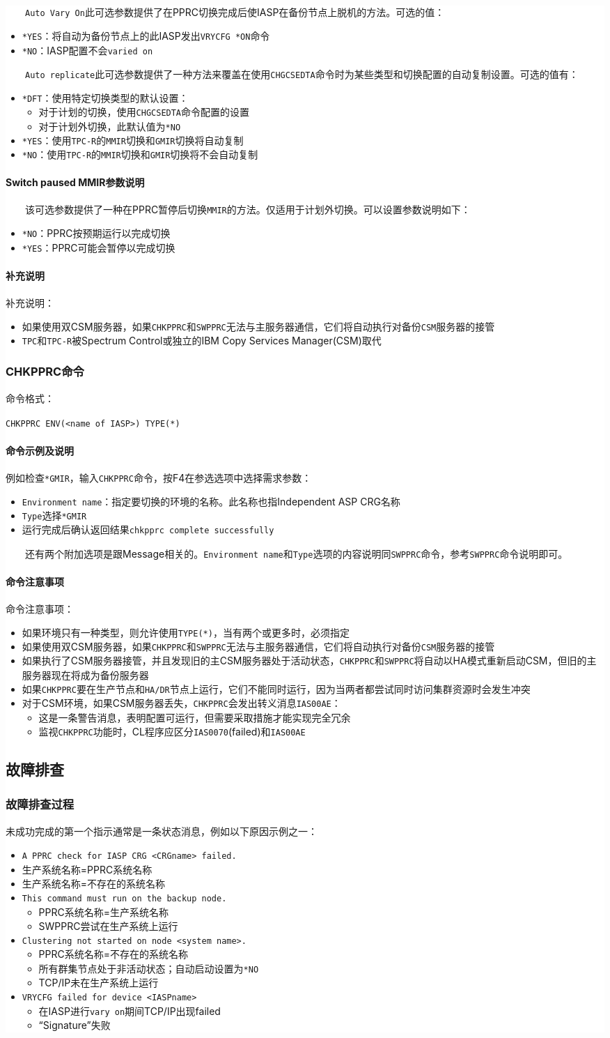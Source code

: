 &#8195;&#8195;`Auto Vary On`此可选参数提供了在PPRC切换完成后使IASP在备份节点上脱机的方法。可选的值：
- `*YES`：将自动为备份节点上的此IASP发出`VRYCFG *ON`命令
- `*NO`：IASP配置不会`varied on`

&#8195;&#8195;`Auto replicate`此可选参数提供了一种方法来覆盖在使用`CHGCSEDTA`命令时为某些类型和切换配置的自动复制设置。可选的值有：
- `*DFT`：使用特定切换类型的默认设置：
    - 对于计划的切换，使用`CHGCSEDTA`命令配置的设置
    - 对于计划外切换，此默认值为`*NO`
- `*YES`：使用`TPC-R`的`MMIR`切换和`GMIR`切换将自动复制
- `*NO`：使用`TPC-R`的`MMIR`切换和`GMIR`切换将不会自动复制

#### Switch paused MMIR参数说明
&#8195;&#8195;该可选参数提供了一种在PPRC暂停后切换`MMIR`的方法。仅适用于计划外切换。可以设置参数说明如下：
- `*NO`：PPRC按预期运行以完成切换
- `*YES`：PPRC可能会暂停以完成切换

#### 补充说明
补充说明：
- 如果使用双CSM服务器，如果`CHKPPRC`和`SWPPRC`无法与主服务器通信，它们将自动执行对备份`CSM`服务器的接管
- `TPC`和`TPC-R`被Spectrum Control或独立的IBM Copy Services Manager(CSM)取代

### CHKPPRC命令
命令格式：
```
CHKPPRC ENV(<name of IASP>) TYPE(*)
```
#### 命令示例及说明
例如检查`*GMIR`，输入`CHKPPRC`命令，按F4在参选选项中选择需求参数：
- `Environment name`：指定要切换的环境的名称。此名称也指Independent ASP CRG名称
- `Type`选择`*GMIR`
- 运行完成后确认返回结果`chkpprc complete successfully`

&#8195;&#8195;还有两个附加选项是跟Message相关的。`Environment name`和`Type`选项的内容说明同`SWPPRC`命令，参考`SWPPRC`命令说明即可。

#### 命令注意事项
命令注意事项：
- 如果环境只有一种类型，则允许使用`TYPE(*)`，当有两个或更多时，必须指定
- 如果使用双CSM服务器，如果`CHKPPRC`和`SWPPRC`无法与主服务器通信，它们将自动执行对备份`CSM`服务器的接管
- 如果执行了CSM服务器接管，并且发现旧的主CSM服务器处于活动状态，`CHKPPRC`和`SWPPRC`将自动以HA模式重新启动CSM，但旧的主服务器现在将成为备份服务器
- 如果`CHKPPRC`要在生产节点和`HA/DR`节点上运行，它们不能同时运行，因为当两者都尝试同时访问集群资源时会发生冲突
- 对于CSM环境，如果CSM服务器丢失，`CHKPPRC`会发出转义消息`IAS00AE`：
  - 这是一条警告消息，表明配置可运行，但需要采取措施才能实现完全冗余
  - 监视`CHKPPRC`功能时，CL程序应区分`IAS0070`(failed)和`IAS00AE`

## 故障排查
### 故障排查过程
未成功完成的第一个指示通常是一条状态消息，例如以下原因示例之一：
-  `A PPRC check for IASP CRG <CRGname> failed.`
  - 生产系统名称=PPRC系统名称
  - 生产系统名称=不存在的系统名称
- `This command must run on the backup node.`
  - PPRC系统名称=生产系统名称
  - SWPPRC尝试在生产系统上运行
- `Clustering not started on node <system name>.`
  - PPRC系统名称=不存在的系统名称
  - 所有群集节点处于非活动状态；自动启动设置为`*NO`
  - TCP/IP未在生产系统上运行
- `VRYCFG failed for device <IASPname>`
  - 在IASP进行`vary on`期间TCP/IP出现failed
  - “Signature”失败
